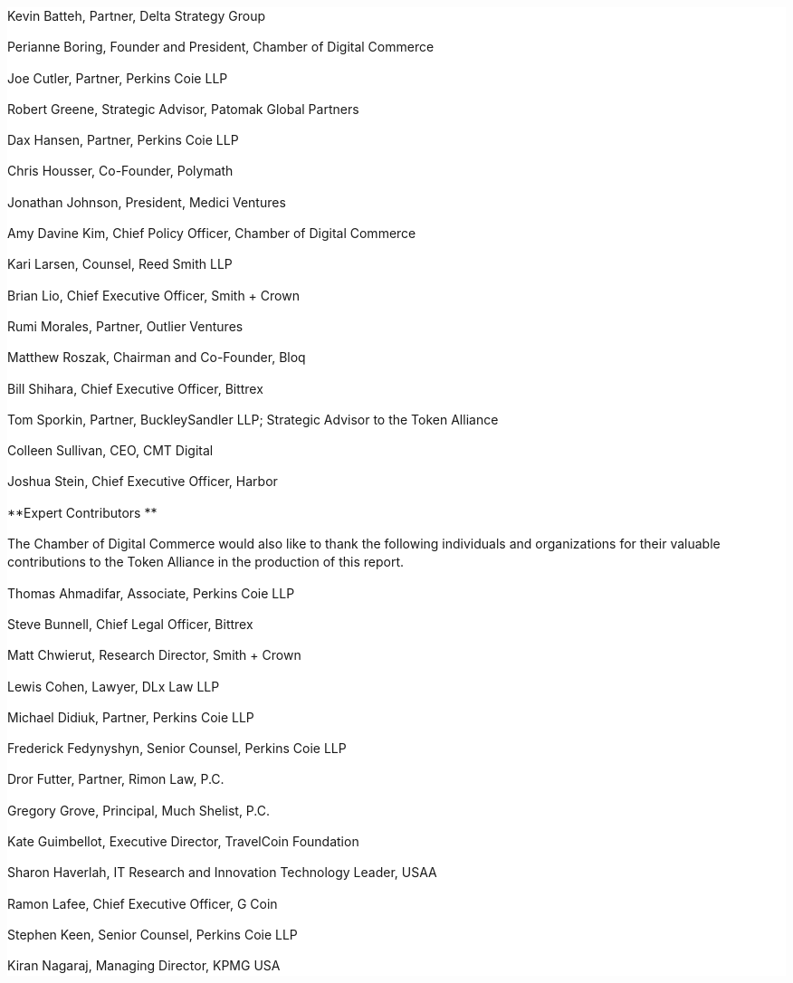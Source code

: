 Kevin Batteh, Partner, Delta Strategy Group

Perianne Boring, Founder and President, Chamber of Digital Commerce

Joe Cutler, Partner, Perkins Coie LLP

Robert Greene, Strategic Advisor, Patomak Global Partners

Dax Hansen, Partner, Perkins Coie LLP

Chris Housser, Co-Founder, Polymath

Jonathan Johnson, President, Medici Ventures

Amy Davine Kim, Chief Policy Officer, Chamber of Digital Commerce

Kari Larsen, Counsel, Reed Smith LLP

Brian Lio, Chief Executive Officer, Smith + Crown

Rumi Morales, Partner, Outlier Ventures

Matthew Roszak, Chairman and Co-Founder, Bloq

Bill Shihara, Chief Executive Officer, Bittrex

Tom Sporkin, Partner, BuckleySandler LLP; Strategic Advisor to the Token
Alliance

Colleen Sullivan, CEO, CMT Digital

Joshua Stein, Chief Executive Officer, Harbor

**Expert Contributors **

The Chamber of Digital Commerce would also like to thank the following
individuals and organizations for their valuable contributions to the
Token Alliance in the production of this report.

Thomas Ahmadifar, Associate, Perkins Coie LLP

Steve Bunnell, Chief Legal Officer, Bittrex

Matt Chwierut, Research Director, Smith + Crown

Lewis Cohen, Lawyer, DLx Law LLP

Michael Didiuk, Partner, Perkins Coie LLP

Frederick Fedynyshyn, Senior Counsel, Perkins Coie LLP

Dror Futter, Partner, Rimon Law, P.C.

Gregory Grove, Principal, Much Shelist, P.C.

Kate Guimbellot, Executive Director, TravelCoin Foundation

Sharon Haverlah, IT Research and Innovation Technology Leader, USAA

Ramon Lafee, Chief Executive Officer, G Coin

Stephen Keen, Senior Counsel, Perkins Coie LLP

Kiran Nagaraj, Managing Director, KPMG USA
